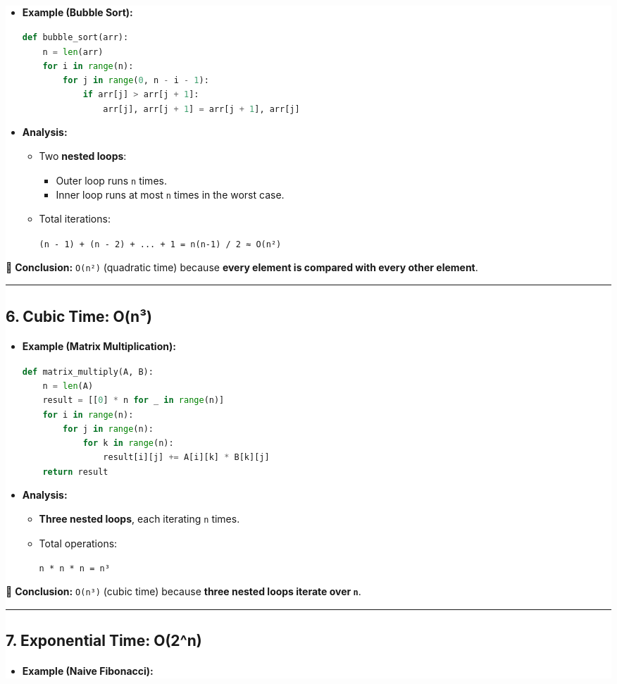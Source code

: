 - **Example (Bubble Sort):**

  ```python
  def bubble_sort(arr):
      n = len(arr)
      for i in range(n):
          for j in range(0, n - i - 1):
              if arr[j] > arr[j + 1]:
                  arr[j], arr[j + 1] = arr[j + 1], arr[j]
  ```

- **Analysis:**  
  - Two **nested loops**:
    - Outer loop runs `n` times.
    - Inner loop runs at most `n` times in the worst case.
  - Total iterations:

    ```text
    (n - 1) + (n - 2) + ... + 1 = n(n-1) / 2 ≈ O(n²)
    ```

📌 **Conclusion:** `O(n²)` (quadratic time) because **every element is compared with every other element**.

---

## **6. Cubic Time: O(n³)**  

- **Example (Matrix Multiplication):**

  ```python
  def matrix_multiply(A, B):
      n = len(A)
      result = [[0] * n for _ in range(n)]
      for i in range(n):
          for j in range(n):
              for k in range(n):
                  result[i][j] += A[i][k] * B[k][j]
      return result
  ```

- **Analysis:**  
  - **Three nested loops**, each iterating `n` times.
  - Total operations:  

    ```text
    n * n * n = n³
    ```

📌 **Conclusion:** `O(n³)` (cubic time) because **three nested loops iterate over `n`**.

---

## **7. Exponential Time: O(2^n)**  

- **Example (Naive Fibonacci):**
